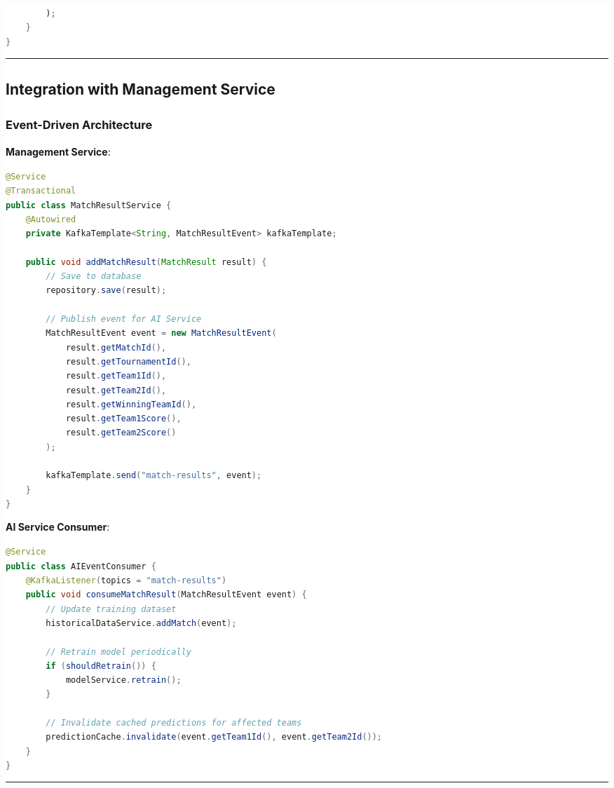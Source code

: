 ```java
        );
    }
}
```

---

## Integration with Management Service

### Event-Driven Architecture

**Management Service**:
```java
@Service
@Transactional
public class MatchResultService {
    @Autowired
    private KafkaTemplate<String, MatchResultEvent> kafkaTemplate;
    
    public void addMatchResult(MatchResult result) {
        // Save to database
        repository.save(result);
        
        // Publish event for AI Service
        MatchResultEvent event = new MatchResultEvent(
            result.getMatchId(),
            result.getTournamentId(),
            result.getTeam1Id(),
            result.getTeam2Id(),
            result.getWinningTeamId(),
            result.getTeam1Score(),
            result.getTeam2Score()
        );
        
        kafkaTemplate.send("match-results", event);
    }
}
```

**AI Service Consumer**:
```java
@Service
public class AIEventConsumer {
    @KafkaListener(topics = "match-results")
    public void consumeMatchResult(MatchResultEvent event) {
        // Update training dataset
        historicalDataService.addMatch(event);
        
        // Retrain model periodically
        if (shouldRetrain()) {
            modelService.retrain();
        }
        
        // Invalidate cached predictions for affected teams
        predictionCache.invalidate(event.getTeam1Id(), event.getTeam2Id());
    }
}
```

---